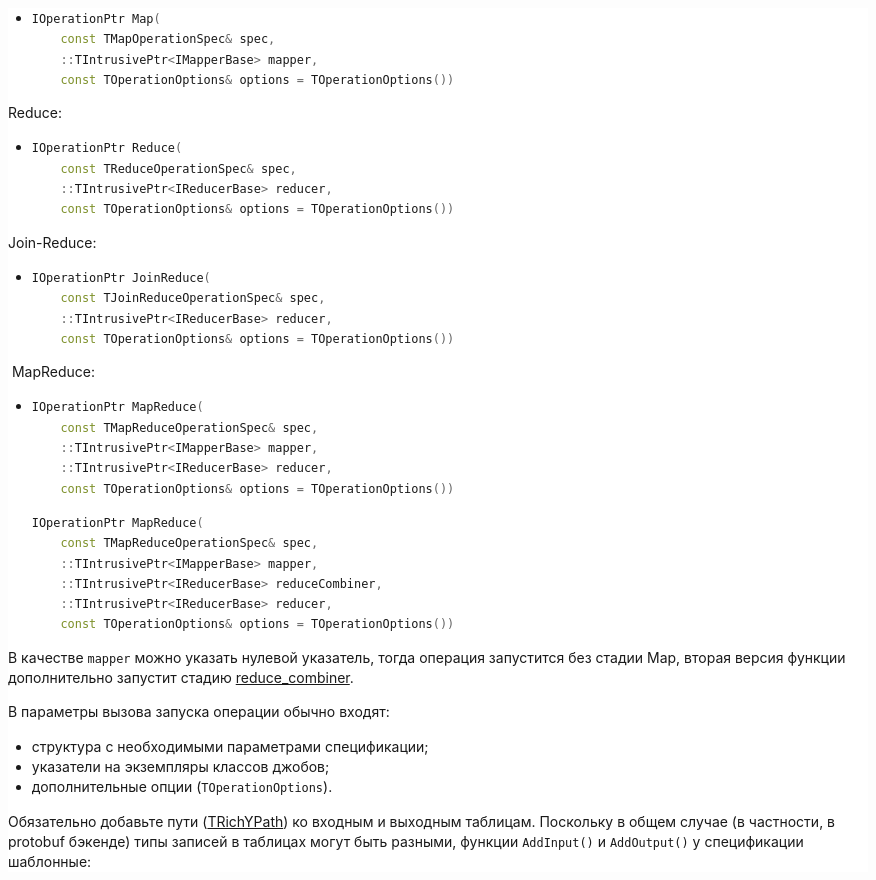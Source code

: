 - ```c++
  IOperationPtr Map(
      const TMapOperationSpec& spec,
      ::TIntrusivePtr<IMapperBase> mapper,
      const TOperationOptions& options = TOperationOptions())
  ```

Reduce:

- ```c++
  IOperationPtr Reduce(
      const TReduceOperationSpec& spec,
      ::TIntrusivePtr<IReducerBase> reducer,
      const TOperationOptions& options = TOperationOptions())
  ```

Join-Reduce:

- ```c++
  IOperationPtr JoinReduce(
      const TJoinReduceOperationSpec& spec,
      ::TIntrusivePtr<IReducerBase> reducer,
      const TOperationOptions& options = TOperationOptions())
  ```

 MapReduce:

- ```c++
  IOperationPtr MapReduce(
      const TMapReduceOperationSpec& spec,
      ::TIntrusivePtr<IMapperBase> mapper,
      ::TIntrusivePtr<IReducerBase> reducer,
      const TOperationOptions& options = TOperationOptions())
  ```


  ```c++
  IOperationPtr MapReduce(
      const TMapReduceOperationSpec& spec,
      ::TIntrusivePtr<IMapperBase> mapper,
      ::TIntrusivePtr<IReducerBase> reduceCombiner,
      ::TIntrusivePtr<IReducerBase> reducer,
      const TOperationOptions& options = TOperationOptions())
  ```

В качестве `mapper` можно указать нулевой указатель, тогда операция запустится без стадии Map, вторая версия функции дополнительно запустит стадию [reduce_combiner](../../../user-guide/data-processing/operations/reduce.md#reduce_combiner).

В параметры вызова запуска операции обычно входят:

- структура с необходимыми параметрами спецификации;
- указатели на экземпляры классов джобов;
- дополнительные опции (`TOperationOptions`).

Обязательно добавьте пути ([TRichYPath](#trichypath)) ко входным и выходным таблицам. Поскольку в общем случае (в частности, в protobuf бэкенде) типы записей в таблицах могут быть разными, функции `AddInput()` и `AddOutput()` у спецификации шаблонные:
